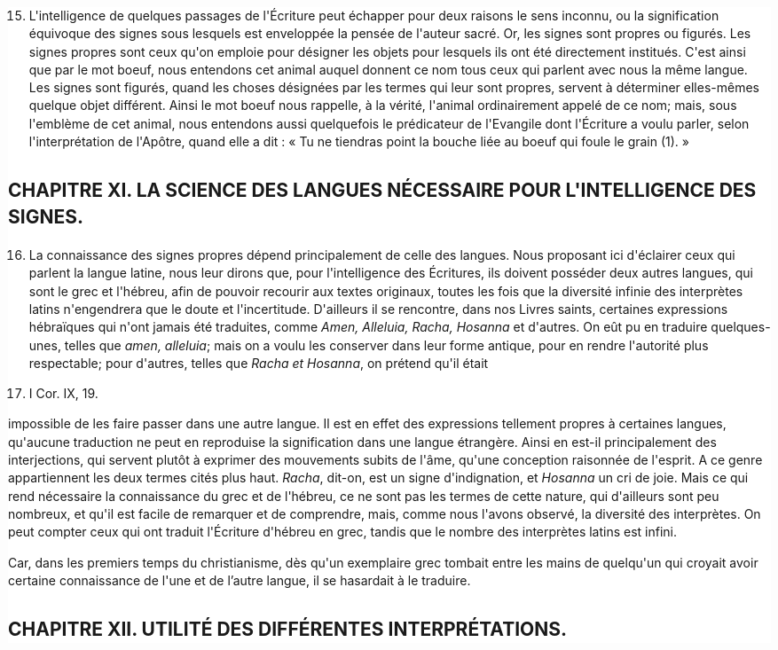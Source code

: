 15. L'intelligence de quelques
passages de l'Écriture peut échapper pour deux raisons le sens inconnu, ou la
signification équivoque des signes sous lesquels est enveloppée la pensée de
l'auteur sacré. Or, les signes sont propres ou
figurés. Les signes propres sont ceux qu'on emploie pour désigner les objets
pour lesquels ils ont été directement institués. C'est ainsi que par le mot
boeuf, nous entendons cet animal auquel donnent ce nom tous ceux qui parlent
avec nous la même langue. Les signes sont figurés, quand les choses désignées
par les termes qui leur sont propres, servent à déterminer elles-mêmes quelque
objet différent. Ainsi le mot boeuf nous rappelle, à la vérité, l'animal
ordinairement appelé de ce nom; mais, sous l'emblème de cet animal, nous
entendons aussi quelquefois le prédicateur de l'Evangile dont l'Écriture a
voulu parler, selon l'interprétation de l'Apôtre, quand elle a dit : « Tu ne
tiendras point la bouche liée au boeuf qui foule le grain (1). »

## CHAPITRE XI. LA SCIENCE DES LANGUES NÉCESSAIRE POUR L'INTELLIGENCE DES SIGNES.

16. La connaissance des signes
propres dépend principalement de celle des langues. Nous proposant ici
d'éclairer ceux qui parlent la langue latine, nous leur dirons que, pour
l'intelligence des Écritures, ils doivent posséder deux autres langues, qui
sont le grec et l'hébreu, afin de pouvoir recourir aux textes originaux,
toutes les fois que la diversité infinie des interprètes latins n'engendrera
que le doute et l'incertitude. D'ailleurs il se rencontre, dans nos Livres
saints, certaines expressions hébraïques qui n'ont jamais été traduites, comme
*Amen, Alleluia, Racha, Hosanna* et d'autres. On eût pu en traduire
quelques-unes, telles que *amen, alleluia*; mais on a voulu les conserver
dans leur forme antique, pour en rendre l'autorité plus respectable; pour
d'autres, telles que *Racha et Hosanna*, on prétend qu'il était

1. I Cor. IX, 19.

impossible de les faire passer
dans une autre langue. Il est en effet des expressions tellement propres à
certaines langues, qu'aucune traduction ne peut en reproduise la signification
dans une langue étrangère. Ainsi en est-il principalement des interjections,
qui servent plutôt à exprimer des mouvements subits de l'âme, qu'une
conception raisonnée de l'esprit. A ce genre appartiennent les deux termes
cités plus haut. *Racha*, dit-on, est un signe d'indignation, et *Hosanna* un cri de joie. Mais ce qui rend nécessaire la connaissance du
grec et de l'hébreu, ce ne sont pas les termes de cette nature, qui d'ailleurs
sont peu nombreux, et qu'il est facile de remarquer et de comprendre, mais,
comme nous l'avons observé, la diversité des interprètes. On peut compter ceux
qui ont traduit l'Écriture d'hébreu en grec, tandis que le nombre des
interprètes latins est infini.

Car, dans les premiers temps
du christianisme, dès qu'un exemplaire grec tombait entre les mains de
quelqu'un qui croyait avoir certaine connaissance de l'une et de l’autre
langue, il se hasardait à le traduire.

## CHAPITRE XII. UTILITÉ DES DIFFÉRENTES INTERPRÉTATIONS.
